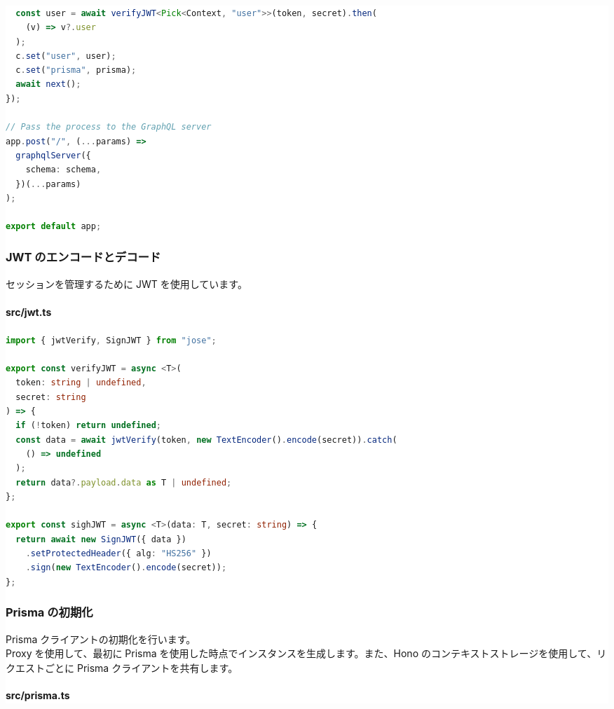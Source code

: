 ```ts
  const user = await verifyJWT<Pick<Context, "user">>(token, secret).then(
    (v) => v?.user
  );
  c.set("user", user);
  c.set("prisma", prisma);
  await next();
});

// Pass the process to the GraphQL server
app.post("/", (...params) =>
  graphqlServer({
    schema: schema,
  })(...params)
);

export default app;
```

### JWT のエンコードとデコード

セッションを管理するために JWT を使用しています。

#### src/jwt.ts

```ts
import { jwtVerify, SignJWT } from "jose";

export const verifyJWT = async <T>(
  token: string | undefined,
  secret: string
) => {
  if (!token) return undefined;
  const data = await jwtVerify(token, new TextEncoder().encode(secret)).catch(
    () => undefined
  );
  return data?.payload.data as T | undefined;
};

export const sighJWT = async <T>(data: T, secret: string) => {
  return await new SignJWT({ data })
    .setProtectedHeader({ alg: "HS256" })
    .sign(new TextEncoder().encode(secret));
};
```

### Prisma の初期化

Prisma クライアントの初期化を行います。  
Proxy を使用して、最初に Prisma を使用した時点でインスタンスを生成します。また、Hono のコンテキストストレージを使用して、リクエストごとに Prisma クライアントを共有します。

#### src/prisma.ts
